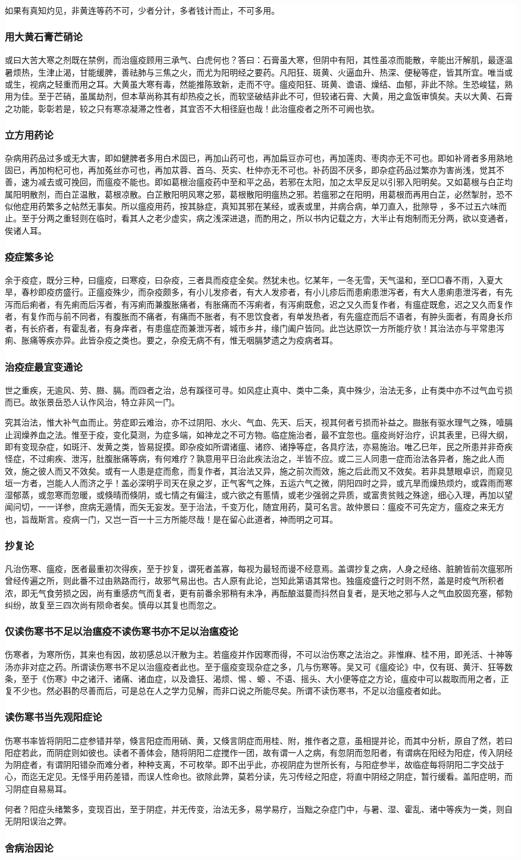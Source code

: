 如果有真知灼见，非黄连等药不可，少者分计，多者钱计而止，不可多用。  

### 用大黄石膏芒硝论  

或曰大苦大寒之剂既在禁例，而治瘟疫顾用三承气、白虎何也？答曰：石膏虽大寒，但阴中有阳，其性虽凉而能散，辛能出汗解肌，最逐温暑烦热，生津止渴，甘能缓脾，善祛肺与三焦之火，而尤为阳明经之要药。凡阳狂、斑黄、火逼血升、热深、便秘等症，皆其所宜。唯当或 或生，视病之轻重而用之耳。大黄虽大寒有毒，然能推陈致新，走而不守。瘟疫阳狂、斑黄、谵语、燥结、血郁，非此不除。生恐峻猛，熟用为佳。至于芒硝，虽属劫剂，但本草尚称其有却热疫之长，而软坚破结非此不可，但较诸石膏、大黄，用之盒饭审慎矣。夫以大黄、石膏之功能，彰彰若是，较之只有寒凉凝滞之性者，其宜否不大相径庭也哉！此治瘟疫者之所不可阙也欤。  

### 立方用药论  

杂病用药品过多或无大害，即如健脾者多用白术固已，再加山药可也，再加扁豆亦可也，再加莲肉、枣肉亦无不可也。即如补肾者多用熟地固已，再加枸杞可也，再加菟丝亦可也，再加苁蓉、首乌、芡实、杜仲亦无不可也。补药固不厌多，即杂症药品过繁亦为害尚浅，觉其不善，速为减去或可挽回，而瘟疫不能也。即如葛根治瘟疫药中至和平之品，若邪在太阳，加之太早反足以引邪入阳明矣。又如葛根与白芷均属阳明散剂，而白芷温散，葛根凉散。白芷散阳明风寒之邪，葛根散阳明瘟热之邪。若瘟邪之在阳明，用葛根而再用白芷，必然掣肘，恐不似他症用药繁多之帖然无事矣。所以瘟疫用药，按其脉症，真知其邪在某经，或表或里，并病合病，单刀直入，批隙导 ，多不过五六味而止。至于分两之重轻则在临时，看其人之老少虚实，病之浅深进退，而酌用之，所以书内记载之方，大半止有炮制而无分两，欲以变通者，俟诸人耳。  

### 疫症繁多论  

余于疫症，既分三种，曰瘟疫，曰寒疫，曰杂疫，三者具而疫症全矣。然犹未也。忆某年，一冬无雪，天气温和，至□□春不雨，入夏大旱，春杪即疫疠盛行。正瘟疫殊少，而杂疫颇多，有小儿发疹者，有大人发疹者，有小儿疹后而患痢患泄泻者，有大人患痢患泄泻者，有先泻而后痢者，有先痢而后泻者，有泻痢而兼腹胀痛者，有胀痛而不泻痢者，有泻痢既愈，迟之又久而复作者，有瘟症既愈，迟之又久而复作者，有复作而与前不同者，有腹胀而不痛者，有痛而不胀者，有不思饮食者，有单发热者，有先瘟症而后不语者，有肿头面者，有周身长疖者，有长疥者，有霍乱者，有身痒者，有患瘟症而兼泄泻者，城市乡井，缘门阖户皆同。此岂达原饮一方所能疗欤！其治法亦与平常患泻痢、胀痛等疾亦异。此皆杂疫之类也。要之，杂疫无病不有，惟无咽膈梦遗之为疫病者耳。  

### 治疫症最宜变通论  

世之重疾，无逾风、劳、臌、膈。而四者之治，总有蹊径可寻。如风症止真中、类中二条，真中殊少，治法无多，止有类中亦不过气血亏损而已。故张景岳恐人认作风治，特立非风一门。  

究其治法，惟大补气血而止。劳症即云难治，亦不过阴阳、水火、气血、先天、后天，视其何者亏损而补益之。臌胀有驱水理气之殊，噎膈止润燥养血之法。惟至于疫，变化莫测，为症多端，如神龙之不可方物。临症施治者，最不宜忽也。瘟疫尚好治疗，识其表里，已得大纲，即有变现杂症，如斑汗、发黄之类，皆易捉摸。即杂疫如所谓诸瘟、诸痧、诸挣等症，各具疗法，亦易施治。唯乙巳年，民之所患并非奇疾怪症，不过痢疾、泄泻，肚腹胀痛等病，有何难疗？孰意用平日治此疾法治之，半皆不应。或二三人同患一症而治法各异者，施之此人而效，施之彼人而又不效矣。或有一人患是症而愈，而复作者，其治法又异，施之前次而效，施之后此而又不效矣。若非具慧眼卓识，而窥见垣一方者，岂能人人而济之乎！盖必深明乎司天在泉之岁，正气客气之殊，五运六气之微，阴阳四时之异，或亢旱而燥热烦灼，或霖雨而寒湿郁蒸，或忽寒而忽暖，或倏晴而倏阴，或七情之有偏注，或六欲之有慝情，或老少强弱之异质，或富贵贫贱之殊途，细心入理，再加以望闻问切，一一详参，庶病无遁情，而矢无妄发。至于治法，千变万化，随宜用药，莫可名言。故仲景曰：瘟疫不可先定方，瘟疫之来无方也，旨哉斯言。疫病一门，又岂一百一十三方所能尽哉！是在留心此道者，神而明之可耳。  

### 抄复论  

凡治伤寒、瘟疫，医者最重初次得疾，至于抄复，谓死者盖寡，每视为最轻而谩不经意焉。盖谓抄复之病，人身之经络、脏腑皆前次瘟邪所曾经传遍之所，则此番不过由熟路而行，故邪气易出也。古人原有此论，岂知此第语其常也。独瘟疫盛行之时则不然，盖是时疫气所积者浓，即无气食劳损之因，尚有重感疠气而复者，更有前番余邪稍有未净，再酝酿滋蔓而抖然自复者，是天地之邪与人之气血胶固充塞，郁勃纠纷，故复至三四次尚有陨命者矣。慎毋以其复也而忽之。  

### 仅读伤寒书不足以治瘟疫不读伤寒书亦不足以治瘟疫论  

伤寒者，为寒所伤，其来也有因，故初感总以汗散为主。若瘟疫并作因寒而得，不可以治伤寒之法治之。非惟麻、桂不用，即羌活、十神等汤亦非对症之药。所谓读伤寒书不足以治瘟疫者此也。至于瘟疫变现杂症之多，几与伤寒等。吴又可《瘟疫论》中，仅有斑、黄汗、狂等数条，至于《伤寒》中之诸汗、诸痛、诸血症，以及谵狂、渴烦、惕 、螈 、不语、摇头、大小便等症之方论，瘟疫中可以裁取而用之者，正复不少也。然必斟酌尽善而后，可是总在人之学力见解，而非口说之所能尽矣。所谓不读伤寒书，不足以治瘟疫者如此。  

### 读伤寒书当先观阳症论  

伤寒书率皆将阴阳二症参错并举，倏言阳症而用硝、黄，又倏言阴症而用桂、附，推作者之意，虽相提并论，而其中分析，原自了然，若曰阳症若此，而阴症则如彼也。读者不善体会，随将阴阳二症搅作一团，故有谓一人之病，有忽阴而忽阳者，有谓病在阳经为阳症，传入阴经为阴症者，有谓阴阳错杂而难分者，种种支离，不可枚举。即不出乎此，亦视阴症为世所长有，与阳症参半，故临症每将阴阳二字交战于心，而迄无定见。无怪乎用药差错，而误人性命也。欲除此弊，莫若分读，先习传经之阳症，将直中阴经之阴症，暂行缓看。盖阳症明，而习阴症自易易耳。  

何者？阳症头绪繁多，变现百出，至于阴症，并无传变，治法无多，易学易疗，当黜之杂症门中，与暑、湿、霍乱、诸中等疾为一类，则自无阴阳误治之弊。  

### 舍病治因论  
